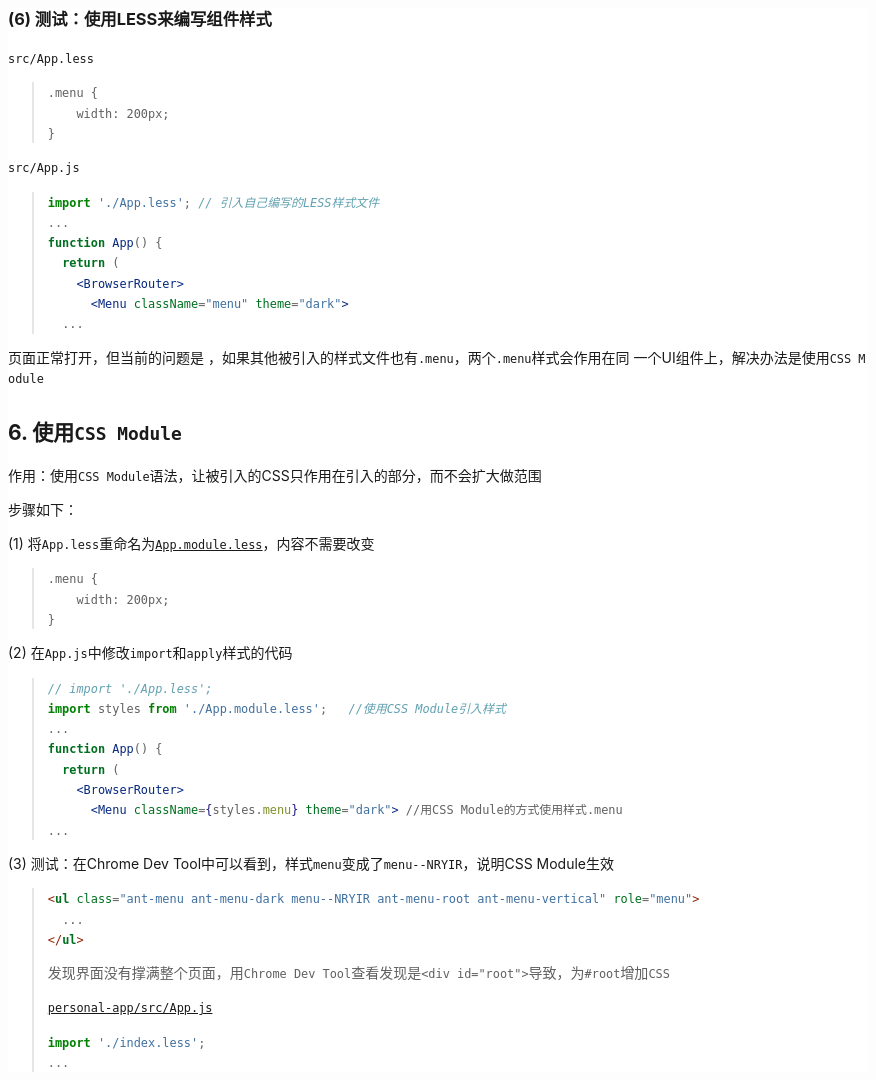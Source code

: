 ### (6) 测试：使用LESS来编写组件样式

`src/App.less`

> ~~~less
> .menu {
>     width: 200px;
> }
> ~~~

`src/App.js`

> ~~~jsx
> import './App.less'; // 引入自己编写的LESS样式文件
> ...
> function App() { 
>   return (
>     <BrowserRouter> 
>       <Menu className="menu" theme="dark">
> 	...	
> ~~~


页面正常打开，但当前的问题是 ，如果其他被引入的样式文件也有`.menu`，两个`.menu`样式会作用在同 一个UI组件上，解决办法是使用`CSS Module`

## 6. 使用`CSS Module`

作用：使用`CSS Module`语法，让被引入的CSS只作用在引入的部分，而不会扩大做范围

步骤如下：

(1) 将`App.less`重命名为[`App.module.less`](personal-app/src/App.module.less)，内容不需要改变

> ~~~less
> .menu {
>     width: 200px;
> }
> ~~~


(2) 在`App.js`中修改`import`和`apply`样式的代码

> ~~~jsx
> // import './App.less';  
> import styles from './App.module.less';   //使用CSS Module引入样式
> ...
> function App() { 
>   return (
>     <BrowserRouter> 
>       <Menu className={styles.menu} theme="dark"> //用CSS Module的方式使用样式.menu
> ...
> ~~~


(3) 测试：在Chrome Dev Tool中可以看到，样式`menu`变成了`menu--NRYIR`，说明CSS Module生效

> ~~~html
> <ul class="ant-menu ant-menu-dark menu--NRYIR ant-menu-root ant-menu-vertical" role="menu">
> 	...
> </ul>
> ~~~
>
> 发现界面没有撑满整个页面，用`Chrome Dev Tool`查看发现是`<div id="root">`导致，为`#root`增加`CSS` 
>
> [`personal-app/src/App.js`](personal-app/src/App.js) 
>
> ~~~jsx
> import './index.less';
> ...
